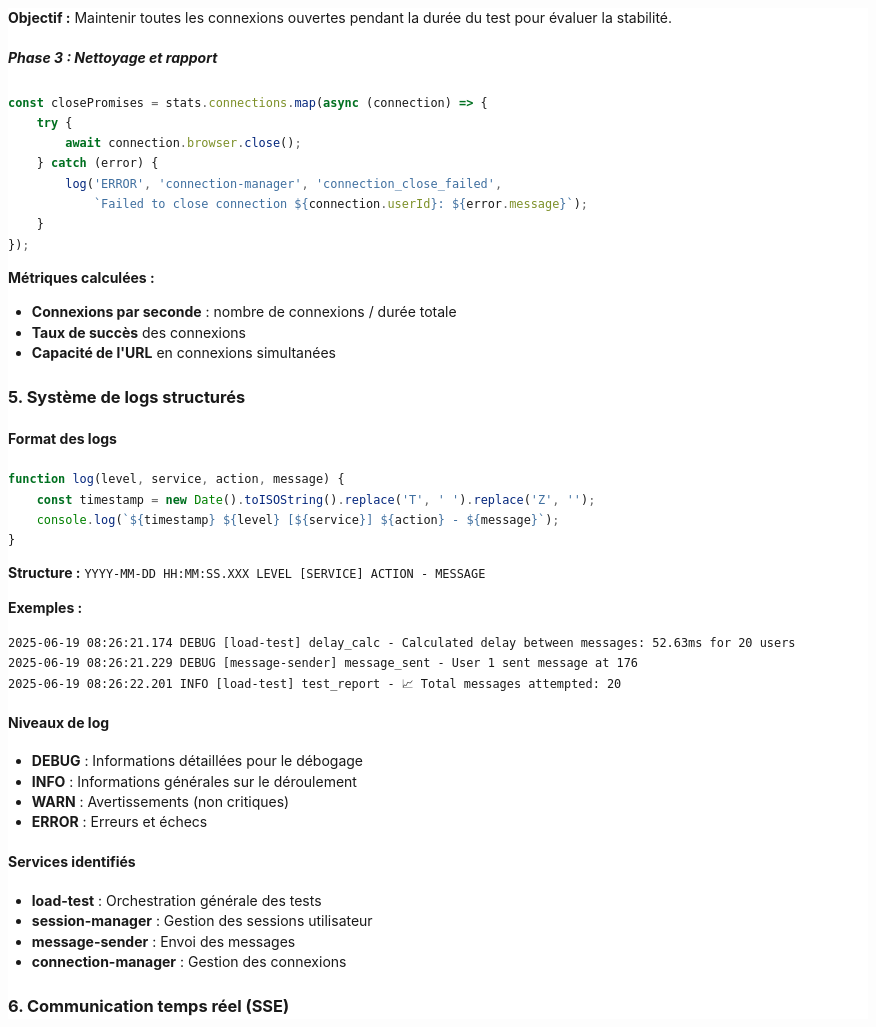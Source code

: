 **Objectif :** Maintenir toutes les connexions ouvertes pendant la durée du test pour évaluer la stabilité.

##### Phase 3 : Nettoyage et rapport
```javascript
const closePromises = stats.connections.map(async (connection) => {
    try {
        await connection.browser.close();
    } catch (error) {
        log('ERROR', 'connection-manager', 'connection_close_failed',
            `Failed to close connection ${connection.userId}: ${error.message}`);
    }
});
```

**Métriques calculées :**
- **Connexions par seconde** : nombre de connexions / durée totale
- **Taux de succès** des connexions
- **Capacité de l'URL** en connexions simultanées

### 5. Système de logs structurés

#### Format des logs
```javascript
function log(level, service, action, message) {
    const timestamp = new Date().toISOString().replace('T', ' ').replace('Z', '');
    console.log(`${timestamp} ${level} [${service}] ${action} - ${message}`);
}
```

**Structure :** `YYYY-MM-DD HH:MM:SS.XXX LEVEL [SERVICE] ACTION - MESSAGE`

**Exemples :**
```
2025-06-19 08:26:21.174 DEBUG [load-test] delay_calc - Calculated delay between messages: 52.63ms for 20 users
2025-06-19 08:26:21.229 DEBUG [message-sender] message_sent - User 1 sent message at 176
2025-06-19 08:26:22.201 INFO [load-test] test_report - 📈 Total messages attempted: 20
```

#### Niveaux de log
- **DEBUG** : Informations détaillées pour le débogage
- **INFO** : Informations générales sur le déroulement
- **WARN** : Avertissements (non critiques)
- **ERROR** : Erreurs et échecs

#### Services identifiés
- **load-test** : Orchestration générale des tests
- **session-manager** : Gestion des sessions utilisateur
- **message-sender** : Envoi des messages
- **connection-manager** : Gestion des connexions

### 6. Communication temps réel (SSE)

